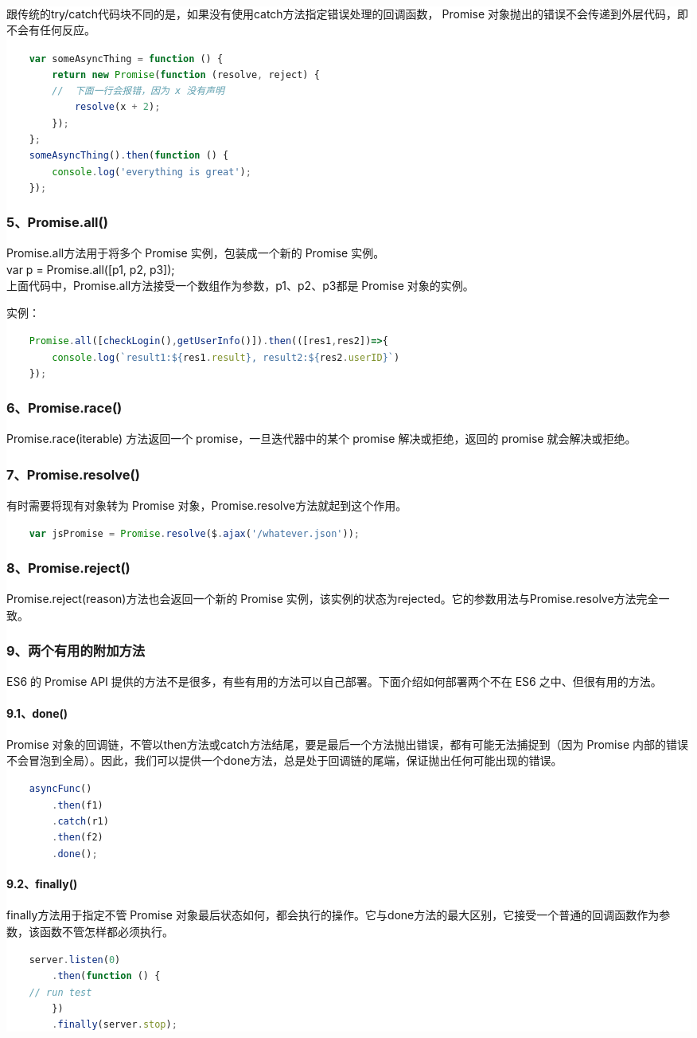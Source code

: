 跟传统的try/catch代码块不同的是，如果没有使用catch方法指定错误处理的回调函数， Promise 对象抛出的错误不会传递到外层代码，即不会有任何反应。           
```javascript
    var someAsyncThing = function () {
        return new Promise(function (resolve, reject) {
        //  下面一行会报错，因为 x 没有声明
            resolve(x + 2);
        });
    };
    someAsyncThing().then(function () {
        console.log('everything is great');
    });
```

### 5、Promise.all()     
Promise.all方法用于将多个 Promise 实例，包装成一个新的 Promise 实例。           
var p = Promise.all([p1, p2, p3]);          
上面代码中，Promise.all方法接受一个数组作为参数，p1、p2、p3都是 Promise 对象的实例。             

实例：         
```javascript
    Promise.all([checkLogin(),getUserInfo()]).then(([res1,res2])=>{
        console.log(`result1:${res1.result}, result2:${res2.userID}`)
    });
```

### 6、Promise.race()            
Promise.race(iterable) 方法返回一个 promise，一旦迭代器中的某个 promise 解决或拒绝，返回的 promise 就会解决或拒绝。


### 7、Promise.resolve()         
有时需要将现有对象转为 Promise 对象，Promise.resolve方法就起到这个作用。        
```javascript
    var jsPromise = Promise.resolve($.ajax('/whatever.json'));  
```

### 8、Promise.reject()          
Promise.reject(reason)方法也会返回一个新的 Promise 实例，该实例的状态为rejected。它的参数用法与Promise.resolve方法完全一致。               


### 9、两个有用的附加方法         
ES6 的 Promise API 提供的方法不是很多，有些有用的方法可以自己部署。下面介绍如何部署两个不在 ES6 之中、但很有用的方法。          
#### 9.1、done()     
Promise 对象的回调链，不管以then方法或catch方法结尾，要是最后一个方法抛出错误，都有可能无法捕捉到（因为 Promise 内部的错误不会冒泡到全局）。因此，我们可以提供一个done方法，总是处于回调链的尾端，保证抛出任何可能出现的错误。              
```javascript
    asyncFunc()
        .then(f1)
        .catch(r1)
        .then(f2)
        .done();
```

#### 9.2、finally()      
finally方法用于指定不管 Promise 对象最后状态如何，都会执行的操作。它与done方法的最大区别，它接受一个普通的回调函数作为参数，该函数不管怎样都必须执行。               
```javascript
    server.listen(0)
        .then(function () {
    // run test
        })
        .finally(server.stop);
```
